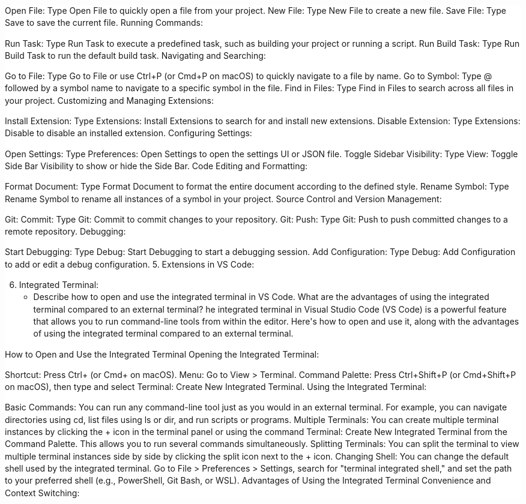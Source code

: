 Open File: Type Open File to quickly open a file from your project.
New File: Type New File to create a new file.
Save File: Type Save to save the current file.
Running Commands:

Run Task: Type Run Task to execute a predefined task, such as building your project or running a script.
Run Build Task: Type Run Build Task to run the default build task.
Navigating and Searching:

Go to File: Type Go to File or use Ctrl+P (or Cmd+P on macOS) to quickly navigate to a file by name.
Go to Symbol: Type @ followed by a symbol name to navigate to a specific symbol in the file.
Find in Files: Type Find in Files to search across all files in your project.
Customizing and Managing Extensions:

Install Extension: Type Extensions: Install Extensions to search for and install new extensions.
Disable Extension: Type Extensions: Disable to disable an installed extension.
Configuring Settings:

Open Settings: Type Preferences: Open Settings to open the settings UI or JSON file.
Toggle Sidebar Visibility: Type View: Toggle Side Bar Visibility to show or hide the Side Bar.
Code Editing and Formatting:

Format Document: Type Format Document to format the entire document according to the defined style.
Rename Symbol: Type Rename Symbol to rename all instances of a symbol in your project.
Source Control and Version Management:

Git: Commit: Type Git: Commit to commit changes to your repository.
Git: Push: Type Git: Push to push committed changes to a remote repository.
Debugging:

Start Debugging: Type Debug: Start Debugging to start a debugging session.
Add Configuration: Type Debug: Add Configuration to add or edit a debug configuration.
5. Extensions in VS Code:
   
6. Integrated Terminal:
   - Describe how to open and use the integrated terminal in VS Code. What are the advantages of using the integrated terminal compared to an external terminal?
he integrated terminal in Visual Studio Code (VS Code) is a powerful feature that allows you to run command-line tools from within the editor. Here's how to open and use it, along with the advantages of using the integrated terminal compared to an external terminal.

How to Open and Use the Integrated Terminal
Opening the Integrated Terminal:

Shortcut: Press Ctrl+ (or Cmd+ on macOS).
Menu: Go to View > Terminal.
Command Palette: Press Ctrl+Shift+P (or Cmd+Shift+P on macOS), then type and select Terminal: Create New Integrated Terminal.
Using the Integrated Terminal:

Basic Commands: You can run any command-line tool just as you would in an external terminal. For example, you can navigate directories using cd, list files using ls or dir, and run scripts or programs.
Multiple Terminals: You can create multiple terminal instances by clicking the + icon in the terminal panel or using the command Terminal: Create New Integrated Terminal from the Command Palette. This allows you to run several commands simultaneously.
Splitting Terminals: You can split the terminal to view multiple terminal instances side by side by clicking the split icon next to the + icon.
Changing Shell: You can change the default shell used by the integrated terminal. Go to File > Preferences > Settings, search for "terminal integrated shell," and set the path to your preferred shell (e.g., PowerShell, Git Bash, or WSL).
Advantages of Using the Integrated Terminal
Convenience and Context Switching:
